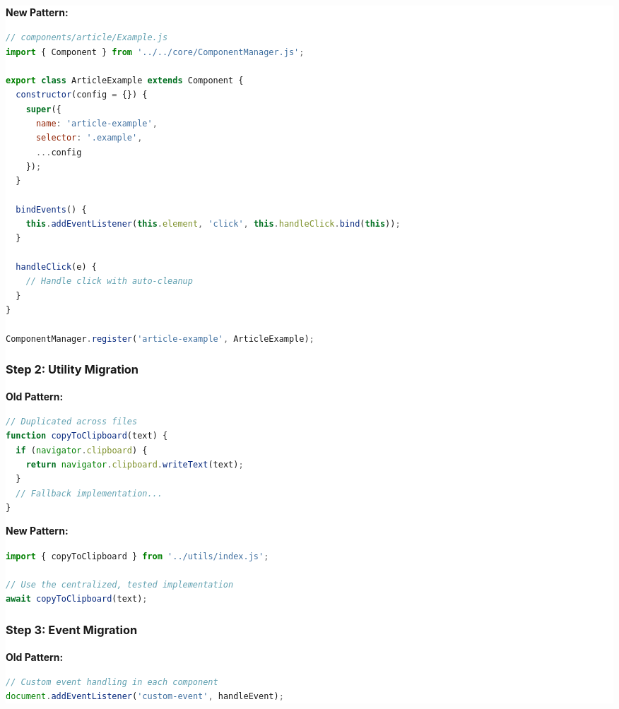 **New Pattern:**
```javascript
// components/article/Example.js
import { Component } from '../../core/ComponentManager.js';

export class ArticleExample extends Component {
  constructor(config = {}) {
    super({
      name: 'article-example',
      selector: '.example',
      ...config
    });
  }

  bindEvents() {
    this.addEventListener(this.element, 'click', this.handleClick.bind(this));
  }

  handleClick(e) {
    // Handle click with auto-cleanup
  }
}

ComponentManager.register('article-example', ArticleExample);
```

### Step 2: Utility Migration

**Old Pattern:**
```javascript
// Duplicated across files
function copyToClipboard(text) {
  if (navigator.clipboard) {
    return navigator.clipboard.writeText(text);
  }
  // Fallback implementation...
}
```

**New Pattern:**
```javascript
import { copyToClipboard } from '../utils/index.js';

// Use the centralized, tested implementation
await copyToClipboard(text);
```

### Step 3: Event Migration

**Old Pattern:**
```javascript
// Custom event handling in each component
document.addEventListener('custom-event', handleEvent);
```
